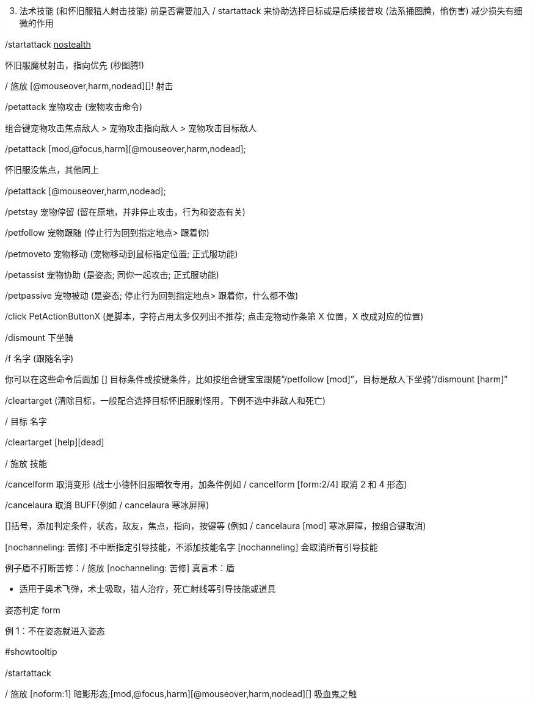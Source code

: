 3. 法术技能 (和怀旧服猎人射击技能) 前是否需要加入 / startattack 来协助选择目标或是后续接普攻 (法系捅图腾，偷伤害) 减少损失有细微的作用

/startattack [nostealth](潜行中禁止普攻，这个条件对贼德潜行起手技能加常规技能的组合宏很有必要)

怀旧服魔杖射击，指向优先 (秒图腾!)

/ 施放 [@mouseover,harm,nodead][]! 射击

/petattack 宠物攻击 (宠物攻击命令)

组合键宠物攻击焦点敌人 > 宠物攻击指向敌人 > 宠物攻击目标敌人

/petattack [mod,@focus,harm][@mouseover,harm,nodead];

怀旧服没焦点，其他同上

/petattack [@mouseover,harm,nodead];

/petstay 宠物停留 (留在原地，并非停止攻击，行为和姿态有关)

/petfollow 宠物跟随 (停止行为回到指定地点> 跟着你)

/petmoveto 宠物移动 (宠物移动到鼠标指定位置; 正式服功能)

/petassist 宠物协助 (是姿态; 同你一起攻击; 正式服功能)

/petpassive 宠物被动 (是姿态; 停止行为回到指定地点> 跟着你，什么都不做)

/click PetActionButtonX (是脚本，字符占用太多仅列出不推荐; 点击宠物动作条第 X 位置，X 改成对应的位置)

/dismount 下坐骑

/f 名字 (跟随名字)

你可以在这些命令后面加 [] 目标条件或按键条件，比如按组合键宝宝跟随“/petfollow [mod]”，目标是敌人下坐骑“/dismount [harm]”

/cleartarget (清除目标，一般配合选择目标怀旧服刷怪用，下例不选中非敌人和死亡)

/ 目标 名字

/cleartarget [help][dead]

/ 施放 技能

/cancelform 取消变形 (战士小德怀旧服暗牧专用，加条件例如 / cancelform [form:2/4] 取消 2 和 4 形态)

/cancelaura 取消 BUFF(例如 / cancelaura 寒冰屏障)

[]括号，添加判定条件，状态，敌友，焦点，指向，按键等 (例如 / cancelaura [mod] 寒冰屏障，按组合键取消)

[nochanneling: 苦修] 不中断指定引导技能，不添加技能名字 [nochanneling] 会取消所有引导技能

例子盾不打断苦修：/ 施放 [nochanneling: 苦修] 真言术：盾

* 适用于奥术飞弹，术士吸取，猎人治疗，死亡射线等引导技能或道具

姿态判定 form

例 1：不在姿态就进入姿态

#showtooltip

/startattack

/ 施放 [noform:1] 暗影形态;[mod,@focus,harm][@mouseover,harm,nodead][] 吸血鬼之触
